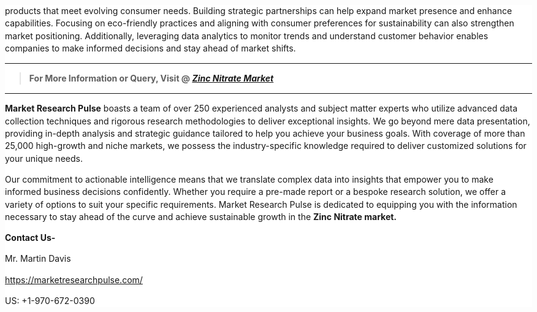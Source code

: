 products that meet evolving consumer needs. Building strategic partnerships can help expand market presence and enhance capabilities. Focusing on eco-friendly practices and aligning with consumer preferences for sustainability can also strengthen market positioning. Additionally, leveraging data analytics to monitor trends and understand customer behavior enables companies to make informed decisions and stay ahead of market shifts.</p><hr /><blockquote><p><strong>For More Information or Query, Visit @&nbsp;<em><a href="https://marketresearchpulse.com/report/53574/zinc-nitrate-market?utm_source=Linkedin&utm_medium=0116">Zinc Nitrate Market</a></em></strong></p></blockquote><hr /><p><strong>Market Research Pulse</strong> boasts a team of over 250 experienced analysts and subject matter experts who utilize advanced data collection techniques and rigorous research methodologies to deliver exceptional insights. We go beyond mere data presentation, providing in-depth analysis and strategic guidance tailored to help you achieve your business goals. With coverage of more than 25,000 high-growth and niche markets, we possess the industry-specific knowledge required to deliver customized solutions for your unique needs.</p><p>Our commitment to actionable intelligence means that we translate complex data into insights that empower you to make informed business decisions confidently. Whether you require a pre-made report or a bespoke research solution, we offer a variety of options to suit your specific requirements. Market Research Pulse is dedicated to equipping you with the information necessary to stay ahead of the curve and achieve sustainable growth in the <strong>Zinc Nitrate market.</strong></p><p><strong>Contact Us-</strong></p><p>Mr. Martin Davis</p><p>https://marketresearchpulse.com/</p><p>US: +1-970-672-0390</p>
